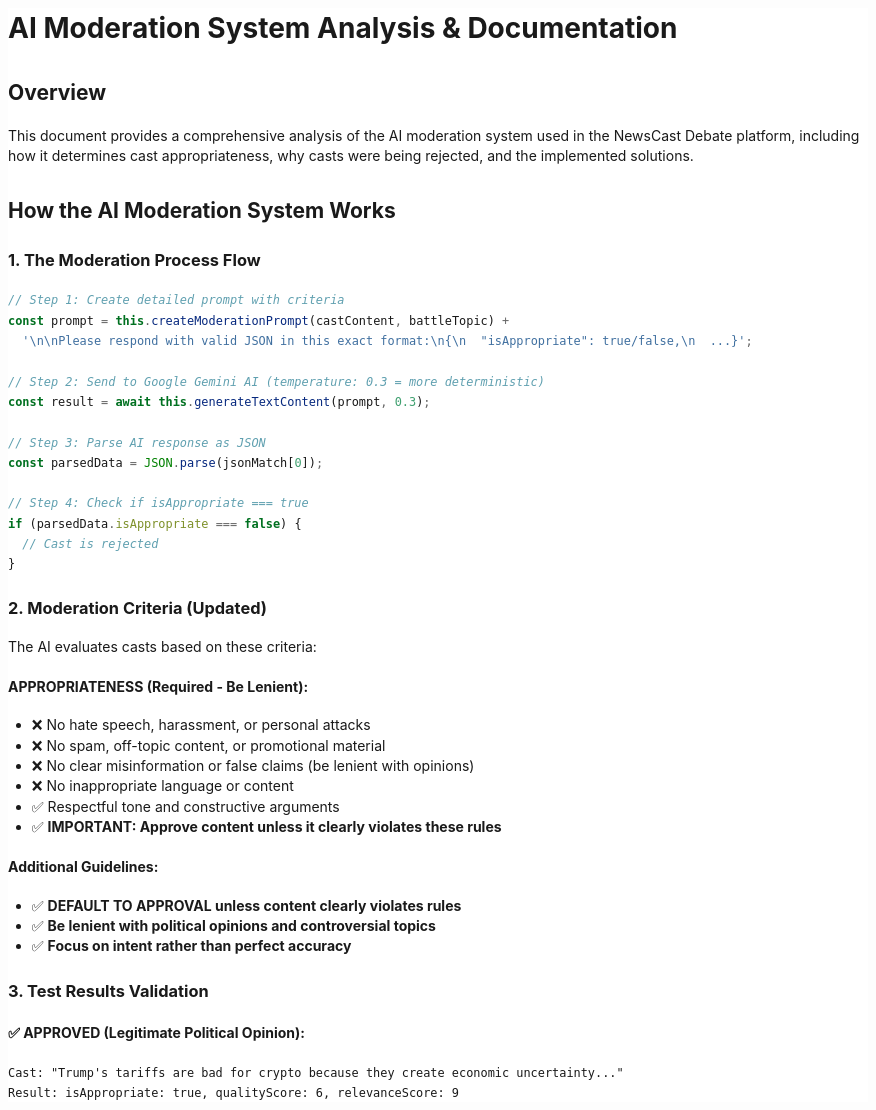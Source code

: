 # AI Moderation System Analysis & Documentation

## Overview
This document provides a comprehensive analysis of the AI moderation system used in the NewsCast Debate platform, including how it determines cast appropriateness, why casts were being rejected, and the implemented solutions.

## How the AI Moderation System Works

### 1. The Moderation Process Flow

```typescript
// Step 1: Create detailed prompt with criteria
const prompt = this.createModerationPrompt(castContent, battleTopic) + 
  '\n\nPlease respond with valid JSON in this exact format:\n{\n  "isAppropriate": true/false,\n  ...}';

// Step 2: Send to Google Gemini AI (temperature: 0.3 = more deterministic)
const result = await this.generateTextContent(prompt, 0.3);

// Step 3: Parse AI response as JSON
const parsedData = JSON.parse(jsonMatch[0]);

// Step 4: Check if isAppropriate === true
if (parsedData.isAppropriate === false) {
  // Cast is rejected
}
```

### 2. Moderation Criteria (Updated)

The AI evaluates casts based on these criteria:

#### APPROPRIATENESS (Required - Be Lenient):
- ❌ No hate speech, harassment, or personal attacks
- ❌ No spam, off-topic content, or promotional material  
- ❌ No clear misinformation or false claims (be lenient with opinions)
- ❌ No inappropriate language or content
- ✅ Respectful tone and constructive arguments
- ✅ **IMPORTANT: Approve content unless it clearly violates these rules**

#### Additional Guidelines:
- ✅ **DEFAULT TO APPROVAL unless content clearly violates rules**
- ✅ **Be lenient with political opinions and controversial topics**
- ✅ **Focus on intent rather than perfect accuracy**

### 3. Test Results Validation

#### ✅ APPROVED (Legitimate Political Opinion):
```
Cast: "Trump's tariffs are bad for crypto because they create economic uncertainty..."
Result: isAppropriate: true, qualityScore: 6, relevanceScore: 9
```
